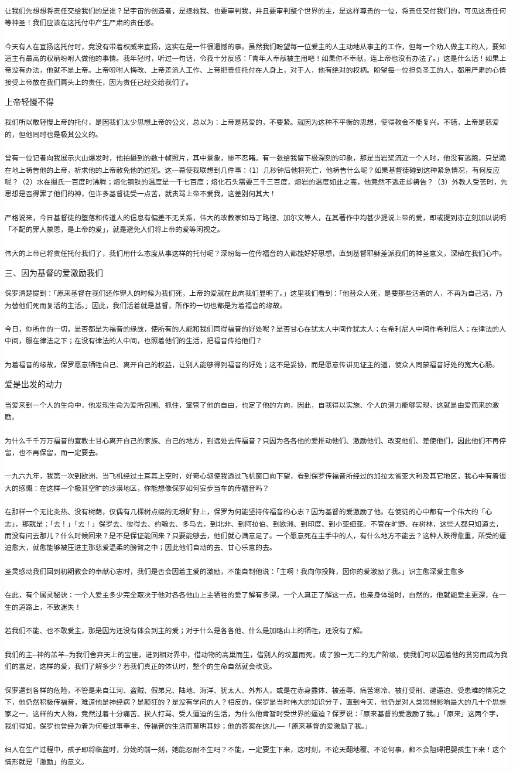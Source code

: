     让我们先想想将责任交给我们的是谁？是宇宙的创造者，是拯救我、也要审判我，并且要审判整个世界的主，是这样尊贵的一位，将责任交付我们的，可见这责任何等神圣！我们应该在这托付中产生严肃的责任感。

    今天有人在宣扬这托付时，竟没有带着权威来宣扬，这实在是一件很遗憾的事。虽然我们盼望每一位爱主的人主动地从事主的工作，但每一个劝人做主工的人，要知道主有最高的权柄吩咐人做他的事情。我年轻时，听过一句话，令我十分反感：「青年人奉献被主用吧！如果你不奉献，连上帝也没有办法了。」这是什么话！如果上帝没有办法，他就不是上帝。上帝吩咐人悔改、上帝差派人工作、上帝把责任托付在人身上，对于人，他有绝对的权柄。盼望每一位担负圣工的人，都用严肃的心情接受上帝放在我们肩头上的责任，因为责任已经交给我们了。

 

上帝轻慢不得

    我们所以敢轻慢上帝的托付，是因我们太少思想上帝的公义，总以为：上帝是慈爱的，不要紧。就因为这种不平衡的思想，使得教会不能复兴。不错，上帝是慈爱的，但他同时也是极其公义的。

    曾有一位记者向我展示火山爆发时，他拍摄到的数十帧照片，其中景象，惨不忍睹。有一张给我留下极深刻的印象，那是当岩桨流近一个人时，他没有逃跑，只是跪在地上祷告他的上帝，祈求他的上帝赦免他的过犯。这一幕使我联想到几件事：（1）几秒钟后他将死亡，他祷告什么呢？如果基督徒碰到这种紧急情况，有何反应呢？（2）水在摄氏一百度时沸腾；熔化钢铁的温度是一千七百度；熔化石头需要三千三百度，熔岩的温度如此之高，他竟然不逃走却祷告？（3）外教人受苦时，先思想是否得罪了他们的神，但许多基督徒受一点苦，就责骂上帝不爱我，这差别何其大！

    严格说来，今日基督徒的堕落和传道人的信息有偏差不无关系，伟大的改教家如马丁路德、加尔文等人，在其著作中均甚少提说上帝的爱，即或提到亦立刻加以说明「不配的罪人蒙恩，是上帝的爱」，就是避免人们将上帝的爱等闲视之。

    伟大的上帝已将责任托付我们了，我们用什么态度从事这样的托付呢？深盼每一位传福音的人都能好好思想，直到基督耶稣差派我们的神圣意义，深植在我们心中。

 

三、因为基督的爱激励我们
 

    保罗清楚提到：「原来基督在我们还作罪人的时候为我们死，上帝的爱就在此向我们显明了。」这里我们看到：「他替众人死，是要那些活着的人，不再为自己活，乃为替他们死而复活的主活。」因此，我们活着就是基督，所作的一切也都是为着福音的缘故。

    今日，你所作的一切，是否都是为福音的缘故，使所有的人能和我们同得福音的好处呢？是否甘心在犹太人中间作犹太人；在希利尼人中间作希利尼人；在律法的人中间，服在律法之下；在没有律法的人中间，也照着他们的生活，把福音传给他们？

    为着福音的缘故，保罗愿意牺牲自己、离开自己的权益，让别人能够得到福音的好处；这不是妥协，而是愿意传讲见证主的道，使众人同蒙福音好处的宽大心肠。

 

爱是出发的动力

    当爱来到一个人的生命中，他发现生命为爱所包围、抓住，掌管了他的自由，也定了他的方向，因此，自我得以实施、个人的潜力能够实现，这就是由爱而来的激励。

    为什么千千万万福音的宣教士甘心离开自己的家族、自己的地方，到远处去传福音？只因为各各他的爱推动他们、激励他们、改变他们、差使他们，因此他们不再停留，也不再保留，而一定要去。

    一九六九年，我第一次到欧洲，当飞机经过土耳其上空时，好奇心驱使我透过飞机窗口向下望，看到保罗传福音所经过的加拉太省亚大利及其它地区，我心中有着很大的感慨：在这样一个极其空旷的沙漠地区，你能想像保罗如何安步当车的传福音吗？

    在那样一个无比炎热、没有树荫，仅偶有几棵树点缀的无垠旷野上，保罗为何能坚持传福音的心志？因为基督的爱激励了他。在使徒的心中都有一个伟大的「心志」，那就是：「去！」「去！」保罗去、彼得去、约翰去、多马去，到北非、到阿拉伯、到欧洲、到印度、到小亚细亚。不管在旷野、在树林，这些人都只知道去，而没有问去那儿？什么时候回来？是不是保证能回来？只要能够去，他们就心满意足了。一个愿意死在主手中的人，有什么地方不能去？这种人跌得愈重，所受的逼迫愈大，就愈能够被压进主那慈爱温柔的膀臂之中；因此他们自动的去、甘心乐意的去。

    圣灵感动我们回到初期教会的奉献心志时，我们是否会因着主爱的激励，不能自制他说：「主啊！我向你投降，因你的爱激励了我。」识主愈深爱主愈多

    在此，有个属灵秘诀：一个人爱主多少完全取决于他对各各他山上主牺牲的爱了解有多深。一个人真正了解这一点，也亲身体验时，自然的，他就能爱主更深，在一生的道路上，不致迷失！

    若我们不能、也不敢爱主，那是因为还没有体会到主的爱；对于什么是各各他、什么是加略山上的牺牲，还没有了解。

    我们的主—神的羔羊—为我们舍弃天上的宝座，进到相对界中，借动物的高巢而生，借别人的坟墓而死，成了独一无二的无产阶级，使我们可以因着他的贫穷而成为我们的富足，这样的爱，我们了解多少？若我们真正的体认时，整个的生命自然就会改变。

    保罗遇到各样的危险，不管是来自江河、盗贼、假弟兄、陆地、海洋、犹太人、外邦人，或是在赤身露体、被羞辱、痛苦寒冷、被打受刑、遭逼迫、受患难的情况之下，他仍然积极传福音，难道他是神经病？是颠狂的？是没有学问的人？相反的，保罗是当时伟大的知识分子，直到今天，他仍是对人类思想影响最大的几十个思想家之一。这样的大人物，竟然过着十分痛苦、挨人打骂、受人逼迫的生活，为什么他肯暂时受世界的逼迫？保罗说：「原来基督的爱激励了我。」「原来」这两个字，我们得知，保罗也曾经为着为何要过事奉主、传福音的生活而莫明其妙；他的答案在这儿——「原来基督的爱激励了我。」

    妇人在生产过程中，孩子即将临盆时，分娩的前一刻，她能忍耐不生吗？不能，一定要生下来，这时刻，不论天翻地覆、不论何事，都不会阻碍把婴孩生下来！这个情形就是「激励」的意义。
